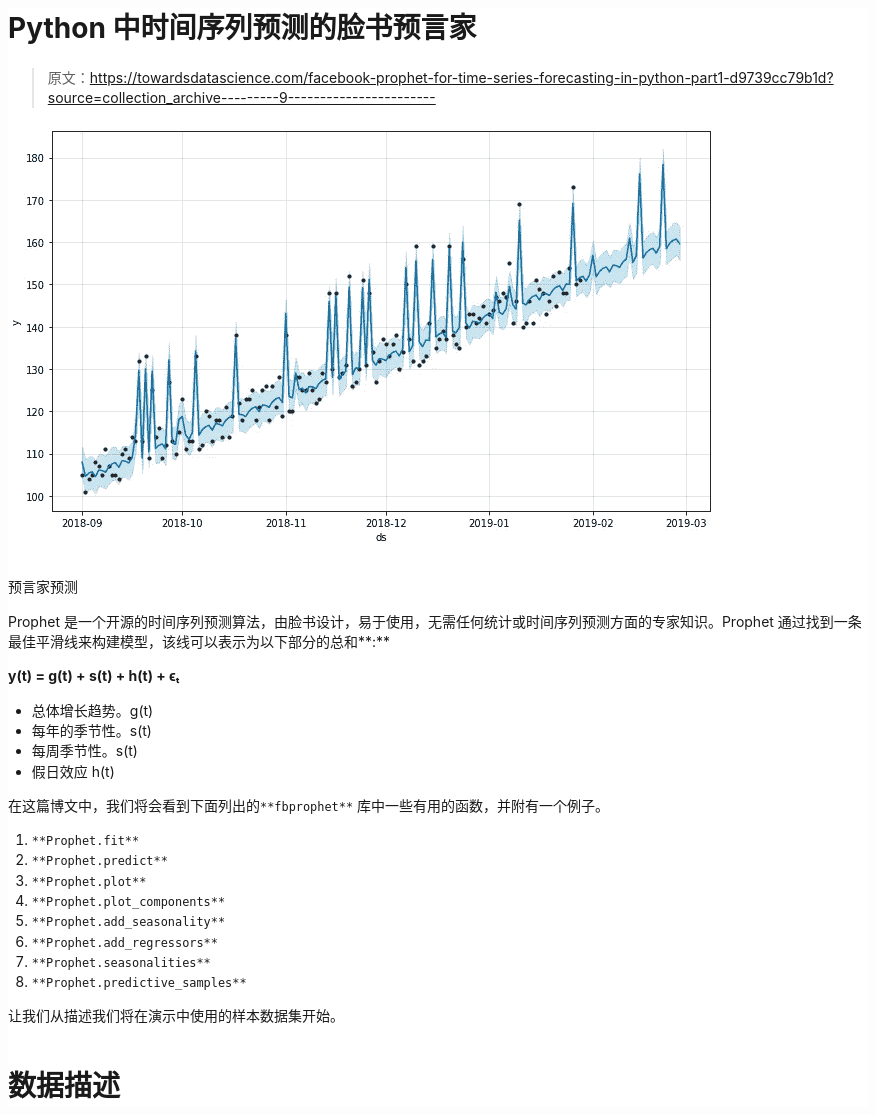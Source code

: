 # Python 中时间序列预测的脸书预言家

> 原文：<https://towardsdatascience.com/facebook-prophet-for-time-series-forecasting-in-python-part1-d9739cc79b1d?source=collection_archive---------9----------------------->

![](img/86bee7b75ddac510fa280c4a1f582bb6.png)

预言家预测

Prophet 是一个开源的时间序列预测算法，由脸书设计，易于使用，无需任何统计或时间序列预测方面的专家知识。Prophet 通过找到一条最佳平滑线来构建模型，该线可以表示为以下部分的总和**:**

**y(t) = g(t) + s(t) + h(t) + ϵₜ**

*   总体增长趋势。g(t)
*   每年的季节性。s(t)
*   每周季节性。s(t)
*   假日效应 h(t)

在这篇博文中，我们将会看到下面列出的`**fbprophet**` 库中一些有用的函数，并附有一个例子。

1.  `**Prophet.fit**`
2.  `**Prophet.predict**`
3.  `**Prophet.plot**`
4.  `**Prophet.plot_components**`
5.  `**Prophet.add_seasonality**`
6.  `**Prophet.add_regressors**`
7.  `**Prophet.seasonalities**`
8.  `**Prophet.predictive_samples**`

让我们从描述我们将在演示中使用的样本数据集开始。

# 数据描述
